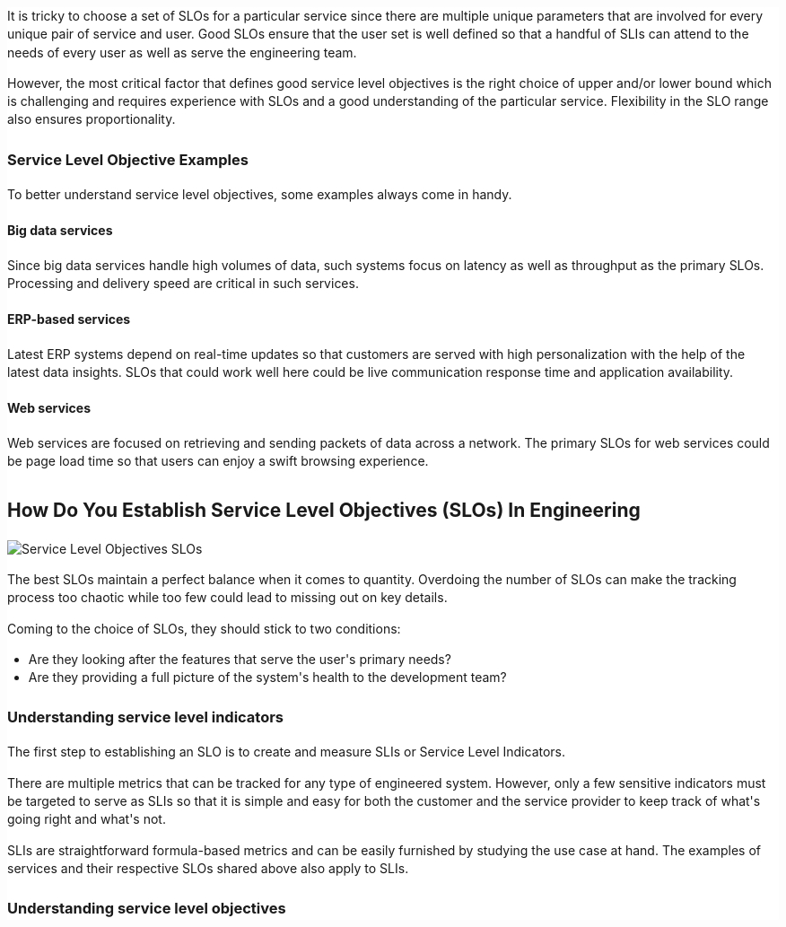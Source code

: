It is tricky to choose a set of SLOs for a particular service since there are multiple unique parameters that are involved for every unique pair of service and user. Good SLOs ensure that the user set is well defined so that a handful of SLIs can attend to the needs of every user as well as serve the engineering team.

However, the most critical factor that defines good service level objectives is the right choice of upper and/or lower bound which is challenging and requires experience with SLOs and a good understanding of the particular service. Flexibility in the SLO range also ensures proportionality.

### Service Level Objective Examples

To better understand service level objectives, some examples always come in handy.

#### Big data services

Since big data services handle high volumes of data, such systems focus on latency as well as throughput as the primary SLOs. Processing and delivery speed are critical in such services.

#### ERP-based services

Latest ERP systems depend on real-time updates so that customers are served with high personalization with the help of the latest data insights. SLOs that could work well here could be live communication response time and application availability.

#### Web services

Web services are focused on retrieving and sending packets of data across a network. The primary SLOs for web services could be page load time so that users can enjoy a swift browsing experience.

## How Do You Establish Service Level Objectives (SLOs) In Engineering

![Service Level Objectives SLOs](/images/uploads/windows-dfjexzflhgq-unsplash.jpg "Service Level Objectives SLOs")

The best SLOs maintain a perfect balance when it comes to quantity. Overdoing the number of SLOs can make the tracking process too chaotic while too few could lead to missing out on key details.

Coming to the choice of SLOs, they should stick to two conditions:

* Are they looking after the features that serve the user's primary needs?
* Are they providing a full picture of the system's health to the development team?

### Understanding service level indicators

The first step to establishing an SLO is to create and measure SLIs or Service Level Indicators.

There are multiple metrics that can be tracked for any type of engineered system. However, only a few sensitive indicators must be targeted to serve as SLIs so that it is simple and easy for both the customer and the service provider to keep track of what's going right and what's not.

SLIs are straightforward formula-based metrics and can be easily furnished by studying the use case at hand. The examples of services and their respective SLOs shared above also apply to SLIs.

### Understanding service level objectives
